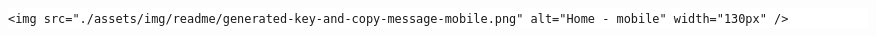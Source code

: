     <img src="./assets/img/readme/generated-key-and-copy-message-mobile.png" alt="Home - mobile" width="130px" />